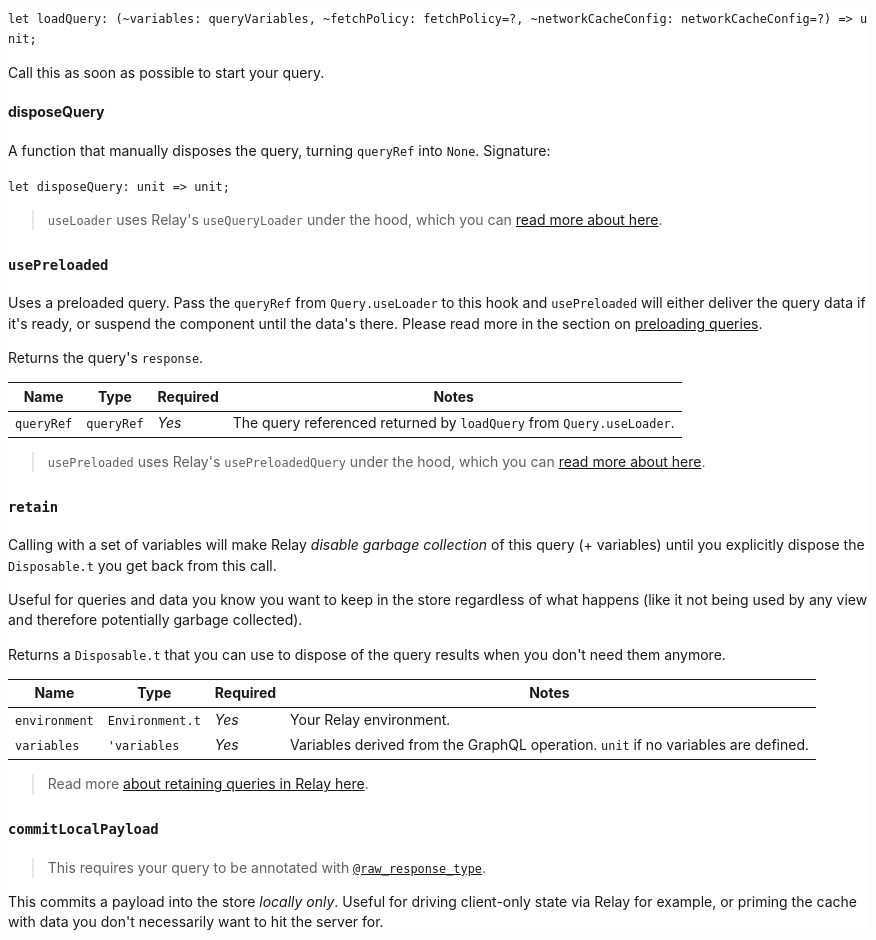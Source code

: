 `let loadQuery: (~variables: queryVariables, ~fetchPolicy: fetchPolicy=?, ~networkCacheConfig: networkCacheConfig=?) => unit;`

Call this as soon as possible to start your query.

#### disposeQuery

A function that manually disposes the query, turning `queryRef` into `None`. Signature:

`let disposeQuery: unit => unit;`

> `useLoader` uses Relay's `useQueryLoader` under the hood, which you can [read more about here](https://relay.dev/docs/api-reference/use-query-loader).

### `usePreloaded`

Uses a preloaded query. Pass the `queryRef` from `Query.useLoader` to this hook and `usePreloaded` will either deliver the query data if it's ready, or suspend the component until the data's there. Please read more in the section on [preloading queries](#preloaded-queries).

Returns the query's `response`.

| Name       | Type       | Required | Notes                                                                |
| ---------- | ---------- | -------- | -------------------------------------------------------------------- |
| `queryRef` | `queryRef` | _Yes_    | The query referenced returned by `loadQuery` from `Query.useLoader`. |

> `usePreloaded` uses Relay's `usePreloadedQuery` under the hood, which you can [read more about here](https://relay.dev/docs/api-reference/use-preloaded-query).

### `retain`

Calling with a set of variables will make Relay _disable garbage collection_ of this query (+ variables) until you explicitly dispose the `Disposable.t` you get back from this call.

Useful for queries and data you know you want to keep in the store regardless of what happens (like it not being used by any view and therefore potentially garbage collected).

Returns a `Disposable.t` that you can use to dispose of the query results when you don't need them anymore.

| Name          | Type            | Required | Notes                                                                             |
| ------------- | --------------- | -------- | --------------------------------------------------------------------------------- |
| `environment` | `Environment.t` | _Yes_    | Your Relay environment.                                                           |
| `variables`   | `'variables`    | _Yes_    | Variables derived from the GraphQL operation. `unit` if no variables are defined. |

> Read more [about retaining queries in Relay here](https://relay.dev/docs/guided-tour/accessing-data-without-react/retaining-queries).

### `commitLocalPayload`

> This requires your query to be annotated with [`@raw_response_type`](https://relay.dev/docs/glossary/#raw_response_type).

This commits a payload into the store _locally only_. Useful for driving client-only state via Relay for example, or priming the cache with data you don't necessarily want to hit the server for.
